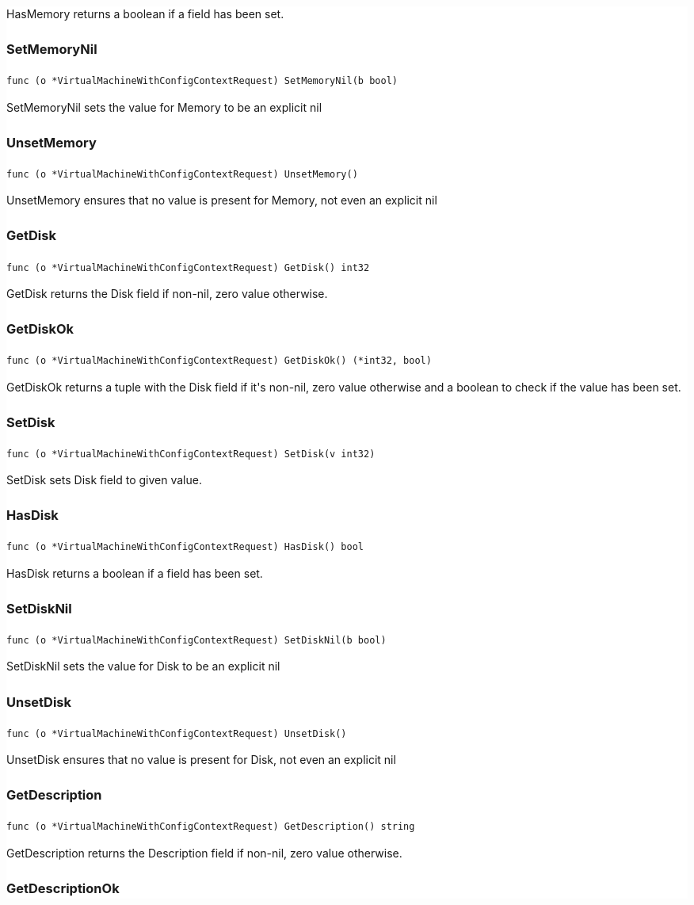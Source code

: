 HasMemory returns a boolean if a field has been set.

### SetMemoryNil

`func (o *VirtualMachineWithConfigContextRequest) SetMemoryNil(b bool)`

 SetMemoryNil sets the value for Memory to be an explicit nil

### UnsetMemory
`func (o *VirtualMachineWithConfigContextRequest) UnsetMemory()`

UnsetMemory ensures that no value is present for Memory, not even an explicit nil
### GetDisk

`func (o *VirtualMachineWithConfigContextRequest) GetDisk() int32`

GetDisk returns the Disk field if non-nil, zero value otherwise.

### GetDiskOk

`func (o *VirtualMachineWithConfigContextRequest) GetDiskOk() (*int32, bool)`

GetDiskOk returns a tuple with the Disk field if it's non-nil, zero value otherwise
and a boolean to check if the value has been set.

### SetDisk

`func (o *VirtualMachineWithConfigContextRequest) SetDisk(v int32)`

SetDisk sets Disk field to given value.

### HasDisk

`func (o *VirtualMachineWithConfigContextRequest) HasDisk() bool`

HasDisk returns a boolean if a field has been set.

### SetDiskNil

`func (o *VirtualMachineWithConfigContextRequest) SetDiskNil(b bool)`

 SetDiskNil sets the value for Disk to be an explicit nil

### UnsetDisk
`func (o *VirtualMachineWithConfigContextRequest) UnsetDisk()`

UnsetDisk ensures that no value is present for Disk, not even an explicit nil
### GetDescription

`func (o *VirtualMachineWithConfigContextRequest) GetDescription() string`

GetDescription returns the Description field if non-nil, zero value otherwise.

### GetDescriptionOk

